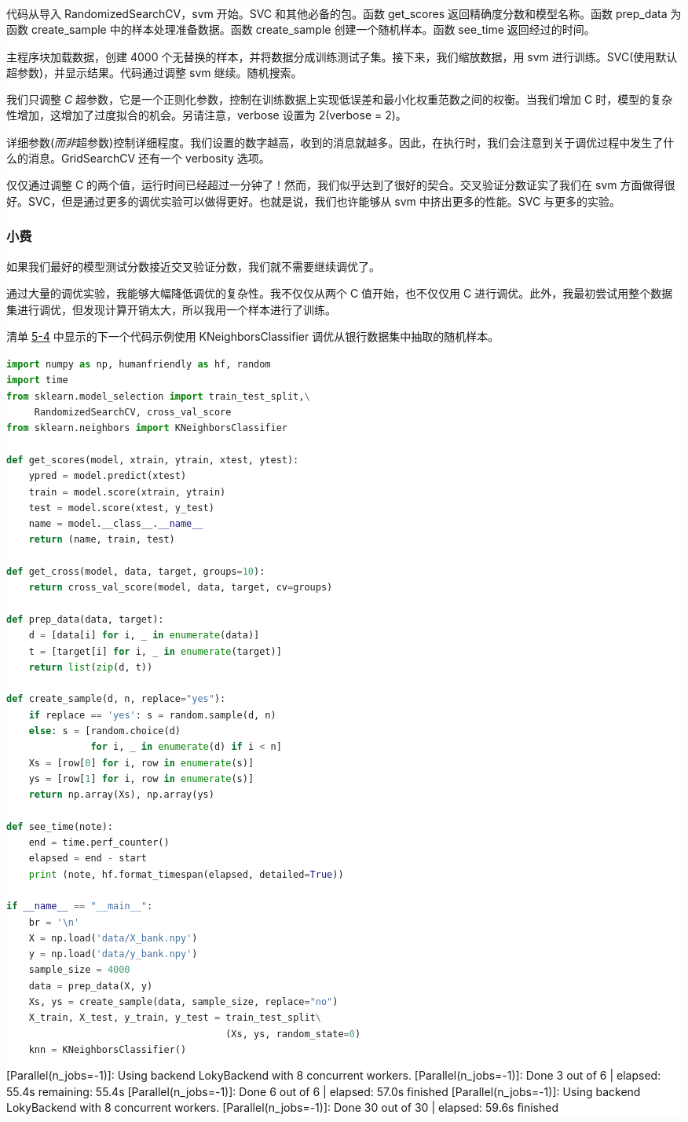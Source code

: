 代码从导入 RandomizedSearchCV，svm 开始。SVC 和其他必备的包。函数 get_scores 返回精确度分数和模型名称。函数 prep_data 为函数 create_sample 中的样本处理准备数据。函数 create_sample 创建一个随机样本。函数 see_time 返回经过的时间。

主程序块加载数据，创建 4000 个无替换的样本，并将数据分成训练测试子集。接下来，我们缩放数据，用 svm 进行训练。SVC(使用默认超参数)，并显示结果。代码通过调整 svm 继续。随机搜索。

我们只调整 *C* 超参数，它是一个正则化参数，控制在训练数据上实现低误差和最小化权重范数之间的权衡。当我们增加 C 时，模型的复杂性增加，这增加了过度拟合的机会。另请注意，verbose 设置为 2(verbose = 2)。

详细参数(*而非*超参数)控制详细程度。我们设置的数字越高，收到的消息就越多。因此，在执行时，我们会注意到关于调优过程中发生了什么的消息。GridSearchCV 还有一个 verbosity 选项。

仅仅通过调整 C 的两个值，运行时间已经超过一分钟了！然而，我们似乎达到了很好的契合。交叉验证分数证实了我们在 svm 方面做得很好。SVC，但是通过更多的调优实验可以做得更好。也就是说，我们也许能够从 svm 中挤出更多的性能。SVC 与更多的实验。

### 小费

如果我们最好的模型测试分数接近交叉验证分数，我们就不需要继续调优了。

通过大量的调优实验，我能够大幅降低调优的复杂性。我不仅仅从两个 C 值开始，也不仅仅用 C 进行调优。此外，我最初尝试用整个数据集进行调优，但发现计算开销太大，所以我用一个样本进行了训练。

清单 [5-4](#PC8) 中显示的下一个代码示例使用 KNeighborsClassifier 调优从银行数据集中抽取的随机样本。

```py
import numpy as np, humanfriendly as hf, random
import time
from sklearn.model_selection import train_test_split,\
     RandomizedSearchCV, cross_val_score
from sklearn.neighbors import KNeighborsClassifier

def get_scores(model, xtrain, ytrain, xtest, ytest):
    ypred = model.predict(xtest)
    train = model.score(xtrain, ytrain)
    test = model.score(xtest, y_test)
    name = model.__class__.__name__
    return (name, train, test)

def get_cross(model, data, target, groups=10):
    return cross_val_score(model, data, target, cv=groups)

def prep_data(data, target):
    d = [data[i] for i, _ in enumerate(data)]
    t = [target[i] for i, _ in enumerate(target)]
    return list(zip(d, t))

def create_sample(d, n, replace="yes"):
    if replace == 'yes': s = random.sample(d, n)
    else: s = [random.choice(d)
               for i, _ in enumerate(d) if i < n]
    Xs = [row[0] for i, row in enumerate(s)]
    ys = [row[1] for i, row in enumerate(s)]
    return np.array(Xs), np.array(ys)

def see_time(note):
    end = time.perf_counter()
    elapsed = end - start
    print (note, hf.format_timespan(elapsed, detailed=True))

if __name__ == "__main__":
    br = '\n'
    X = np.load('data/X_bank.npy')
    y = np.load('data/y_bank.npy')
    sample_size = 4000
    data = prep_data(X, y)
    Xs, ys = create_sample(data, sample_size, replace="no")
    X_train, X_test, y_train, y_test = train_test_split\
                                       (Xs, ys, random_state=0)
    knn = KNeighborsClassifier()
```

[Parallel(n_jobs=-1)]: Using backend LokyBackend with 8 concurrent workers.
[Parallel(n_jobs=-1)]: Done   3 out of   6 | elapsed:   55.4s remaining:   55.4s
[Parallel(n_jobs=-1)]: Done   6 out of   6 | elapsed:   57.0s finished
[Parallel(n_jobs=-1)]: Using backend LokyBackend with 8 concurrent workers.
[Parallel(n_jobs=-1)]: Done  30 out of  30 | elapsed:   59.6s finished